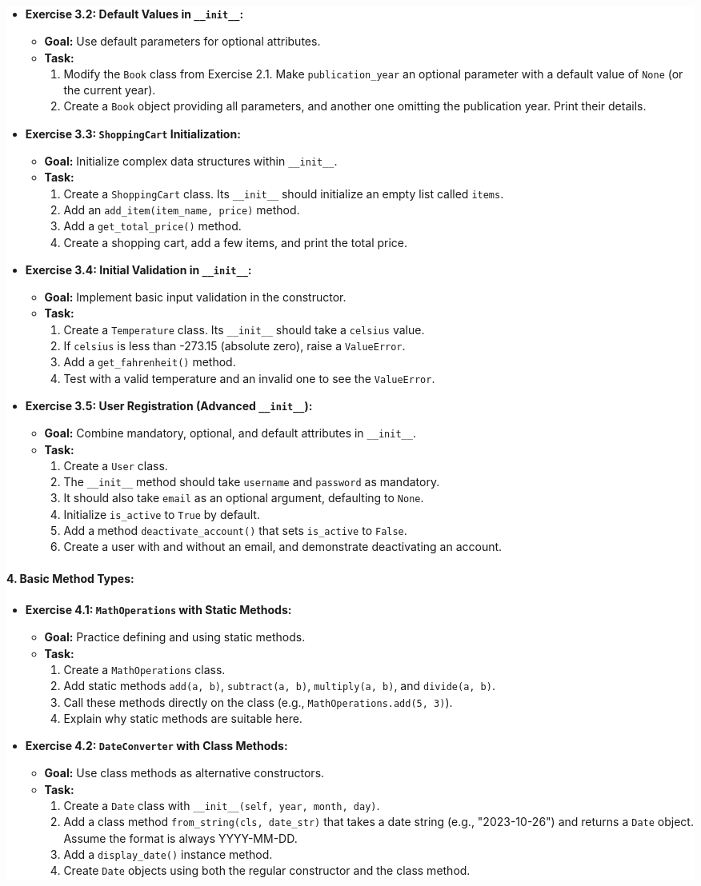 - **Exercise 3.2: Default Values in `__init__`:**

  - **Goal:** Use default parameters for optional attributes.
  - **Task:**
    1.  Modify the `Book` class from Exercise 2.1. Make `publication_year` an optional parameter with a default value of `None` (or the current year).
    2.  Create a `Book` object providing all parameters, and another one omitting the publication year. Print their details.

- **Exercise 3.3: `ShoppingCart` Initialization:**

  - **Goal:** Initialize complex data structures within `__init__`.
  - **Task:**
    1.  Create a `ShoppingCart` class. Its `__init__` should initialize an empty list called `items`.
    2.  Add an `add_item(item_name, price)` method.
    3.  Add a `get_total_price()` method.
    4.  Create a shopping cart, add a few items, and print the total price.

- **Exercise 3.4: Initial Validation in `__init__`:**

  - **Goal:** Implement basic input validation in the constructor.
  - **Task:**
    1.  Create a `Temperature` class. Its `__init__` should take a `celsius` value.
    2.  If `celsius` is less than -273.15 (absolute zero), raise a `ValueError`.
    3.  Add a `get_fahrenheit()` method.
    4.  Test with a valid temperature and an invalid one to see the `ValueError`.

- **Exercise 3.5: User Registration (Advanced `__init__`):**
  - **Goal:** Combine mandatory, optional, and default attributes in `__init__`.
  - **Task:**
    1.  Create a `User` class.
    2.  The `__init__` method should take `username` and `password` as mandatory.
    3.  It should also take `email` as an optional argument, defaulting to `None`.
    4.  Initialize `is_active` to `True` by default.
    5.  Add a method `deactivate_account()` that sets `is_active` to `False`.
    6.  Create a user with and without an email, and demonstrate deactivating an account.

#### 4. **Basic Method Types:**

- **Exercise 4.1: `MathOperations` with Static Methods:**

  - **Goal:** Practice defining and using static methods.
  - **Task:**
    1.  Create a `MathOperations` class.
    2.  Add static methods `add(a, b)`, `subtract(a, b)`, `multiply(a, b)`, and `divide(a, b)`.
    3.  Call these methods directly on the class (e.g., `MathOperations.add(5, 3)`).
    4.  Explain why static methods are suitable here.

- **Exercise 4.2: `DateConverter` with Class Methods:**

  - **Goal:** Use class methods as alternative constructors.
  - **Task:**
    1.  Create a `Date` class with `__init__(self, year, month, day)`.
    2.  Add a class method `from_string(cls, date_str)` that takes a date string (e.g., "2023-10-26") and returns a `Date` object. Assume the format is always YYYY-MM-DD.
    3.  Add a `display_date()` instance method.
    4.  Create `Date` objects using both the regular constructor and the class method.
